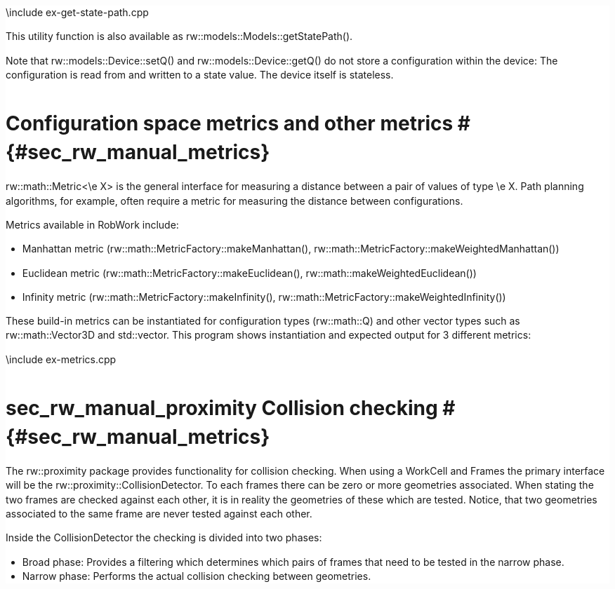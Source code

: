 \include ex-get-state-path.cpp

This utility function is also available as
rw::models::Models::getStatePath().

Note that rw::models::Device::setQ() and rw::models::Device::getQ() do
not store a configuration within the device: The configuration is read
from and written to a state value. The device itself is stateless.







# Configuration space metrics and other metrics # {#sec_rw_manual_metrics}

rw::math::Metric<\e X> is the general interface for measuring a
distance between a pair of values of type \e X. Path planning
algorithms, for example, often require a metric for measuring the
distance between configurations.

Metrics available in RobWork include:

- Manhattan metric (rw::math::MetricFactory::makeManhattan(),
  rw::math::MetricFactory::makeWeightedManhattan())

- Euclidean metric (rw::math::MetricFactory::makeEuclidean(),
  rw::math::makeWeightedEuclidean())

- Infinity metric (rw::math::MetricFactory::makeInfinity(),
rw::math::MetricFactory::makeWeightedInfinity())

These build-in metrics can be instantiated for configuration types
(rw::math::Q) and other vector types such as rw::math::Vector3D and
std::vector<double>. This program shows instantiation and expected output for
3 different metrics:

\include ex-metrics.cpp







# sec_rw_manual_proximity Collision checking # {#sec_rw_manual_metrics}
The rw::proximity package provides functionality for collision checking. When using a WorkCell and Frames the primary interface will be the rw::proximity::CollisionDetector. To each frames there can be zero or more geometries associated. When stating the two frames are checked against each other, it is in reality the geometries of these which are tested. Notice, that two geometries associated to the same frame are never tested against each other.

Inside the CollisionDetector the checking is divided into two phases:
- Broad phase: Provides a filtering which determines which pairs of frames that need to be tested in the narrow phase.
- Narrow phase: Performs the actual collision checking between geometries.
